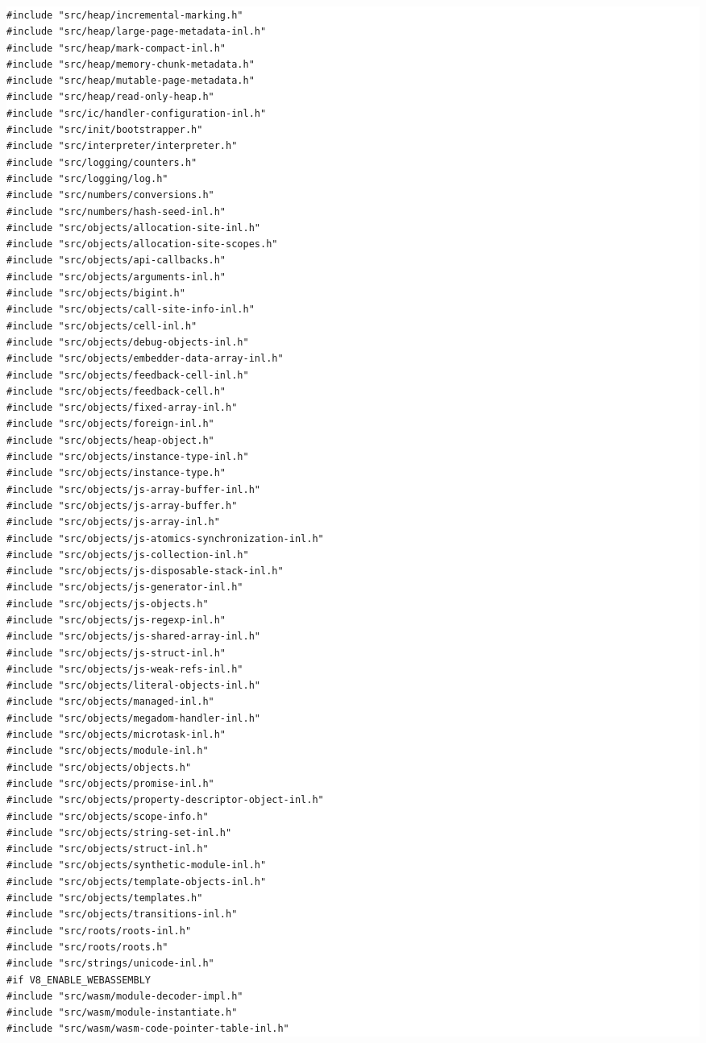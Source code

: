 ```
#include "src/heap/incremental-marking.h"
#include "src/heap/large-page-metadata-inl.h"
#include "src/heap/mark-compact-inl.h"
#include "src/heap/memory-chunk-metadata.h"
#include "src/heap/mutable-page-metadata.h"
#include "src/heap/read-only-heap.h"
#include "src/ic/handler-configuration-inl.h"
#include "src/init/bootstrapper.h"
#include "src/interpreter/interpreter.h"
#include "src/logging/counters.h"
#include "src/logging/log.h"
#include "src/numbers/conversions.h"
#include "src/numbers/hash-seed-inl.h"
#include "src/objects/allocation-site-inl.h"
#include "src/objects/allocation-site-scopes.h"
#include "src/objects/api-callbacks.h"
#include "src/objects/arguments-inl.h"
#include "src/objects/bigint.h"
#include "src/objects/call-site-info-inl.h"
#include "src/objects/cell-inl.h"
#include "src/objects/debug-objects-inl.h"
#include "src/objects/embedder-data-array-inl.h"
#include "src/objects/feedback-cell-inl.h"
#include "src/objects/feedback-cell.h"
#include "src/objects/fixed-array-inl.h"
#include "src/objects/foreign-inl.h"
#include "src/objects/heap-object.h"
#include "src/objects/instance-type-inl.h"
#include "src/objects/instance-type.h"
#include "src/objects/js-array-buffer-inl.h"
#include "src/objects/js-array-buffer.h"
#include "src/objects/js-array-inl.h"
#include "src/objects/js-atomics-synchronization-inl.h"
#include "src/objects/js-collection-inl.h"
#include "src/objects/js-disposable-stack-inl.h"
#include "src/objects/js-generator-inl.h"
#include "src/objects/js-objects.h"
#include "src/objects/js-regexp-inl.h"
#include "src/objects/js-shared-array-inl.h"
#include "src/objects/js-struct-inl.h"
#include "src/objects/js-weak-refs-inl.h"
#include "src/objects/literal-objects-inl.h"
#include "src/objects/managed-inl.h"
#include "src/objects/megadom-handler-inl.h"
#include "src/objects/microtask-inl.h"
#include "src/objects/module-inl.h"
#include "src/objects/objects.h"
#include "src/objects/promise-inl.h"
#include "src/objects/property-descriptor-object-inl.h"
#include "src/objects/scope-info.h"
#include "src/objects/string-set-inl.h"
#include "src/objects/struct-inl.h"
#include "src/objects/synthetic-module-inl.h"
#include "src/objects/template-objects-inl.h"
#include "src/objects/templates.h"
#include "src/objects/transitions-inl.h"
#include "src/roots/roots-inl.h"
#include "src/roots/roots.h"
#include "src/strings/unicode-inl.h"
#if V8_ENABLE_WEBASSEMBLY
#include "src/wasm/module-decoder-impl.h"
#include "src/wasm/module-instantiate.h"
#include "src/wasm/wasm-code-pointer-table-inl.h"
```